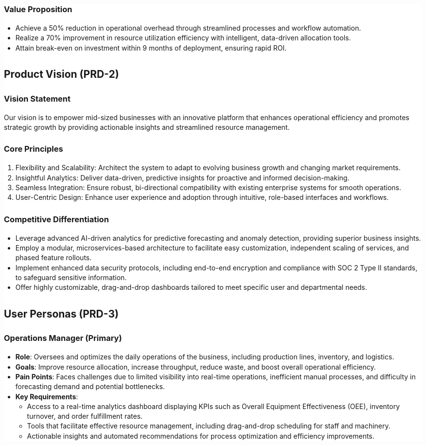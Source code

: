 ### Value Proposition
- Achieve a 50% reduction in operational overhead through streamlined processes and workflow automation.
- Realize a 70% improvement in resource utilization efficiency with intelligent, data-driven allocation tools.
- Attain break-even on investment within 9 months of deployment, ensuring rapid ROI.

## Product Vision (PRD-2)

### Vision Statement
Our vision is to empower mid-sized businesses with an innovative platform that enhances operational efficiency and promotes strategic growth by providing actionable insights and streamlined resource management.

### Core Principles
1. Flexibility and Scalability: Architect the system to adapt to evolving business growth and changing market requirements.
2. Insightful Analytics: Deliver data-driven, predictive insights for proactive and informed decision-making.
3. Seamless Integration: Ensure robust, bi-directional compatibility with existing enterprise systems for smooth operations.
4. User-Centric Design: Enhance user experience and adoption through intuitive, role-based interfaces and workflows.

### Competitive Differentiation
- Leverage advanced AI-driven analytics for predictive forecasting and anomaly detection, providing superior business insights.
- Employ a modular, microservices-based architecture to facilitate easy customization, independent scaling of services, and phased feature rollouts.
- Implement enhanced data security protocols, including end-to-end encryption and compliance with SOC 2 Type II standards, to safeguard sensitive information.
- Offer highly customizable, drag-and-drop dashboards tailored to meet specific user and departmental needs.

## User Personas (PRD-3)

### Operations Manager (Primary)
- **Role**: Oversees and optimizes the daily operations of the business, including production lines, inventory, and logistics.
- **Goals**: Improve resource allocation, increase throughput, reduce waste, and boost overall operational efficiency.
- **Pain Points**: Faces challenges due to limited visibility into real-time operations, inefficient manual processes, and difficulty in forecasting demand and potential bottlenecks.
- **Key Requirements**: 
  - Access to a real-time analytics dashboard displaying KPIs such as Overall Equipment Effectiveness (OEE), inventory turnover, and order fulfillment rates.
  - Tools that facilitate effective resource management, including drag-and-drop scheduling for staff and machinery.
  - Actionable insights and automated recommendations for process optimization and efficiency improvements.
